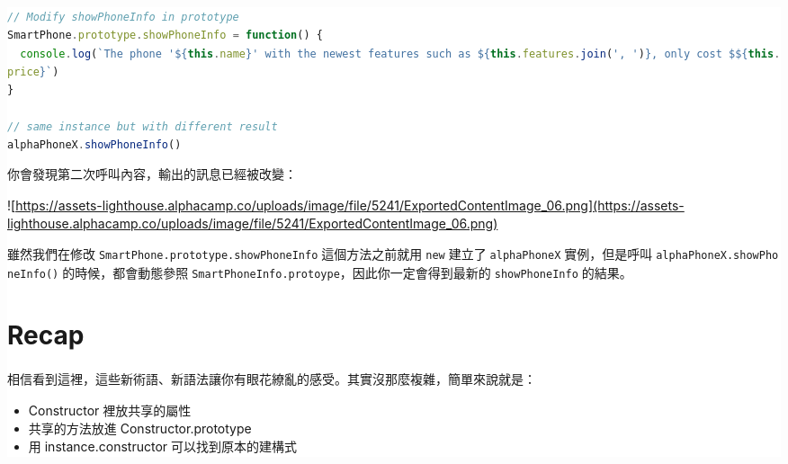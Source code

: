 ```jsx
// Modify showPhoneInfo in prototype
SmartPhone.prototype.showPhoneInfo = function() {
  console.log(`The phone '${this.name}' with the newest features such as ${this.features.join(', ')}, only cost $${this.price}`)
}

// same instance but with different result
alphaPhoneX.showPhoneInfo()
```

你會發現第二次呼叫內容，輸出的訊息已經被改變：

![https://assets-lighthouse.alphacamp.co/uploads/image/file/5241/ExportedContentImage_06.png](https://assets-lighthouse.alphacamp.co/uploads/image/file/5241/ExportedContentImage_06.png)

雖然我們在修改 `SmartPhone.prototype.showPhoneInfo` 這個方法之前就用 `new` 建立了 `alphaPhoneX` 實例，但是呼叫 `alphaPhoneX.showPhoneInfo()` 的時候，都會動態參照 `SmartPhoneInfo.protoype`，因此你一定會得到最新的 `showPhoneInfo` 的結果。

# Recap

相信看到這裡，這些新術語、新語法讓你有眼花繚亂的感受。其實沒那麼複雜，簡單來說就是：

- Constructor 裡放共享的屬性
- 共享的方法放進 Constructor.prototype
- 用 instance.constructor 可以找到原本的建構式